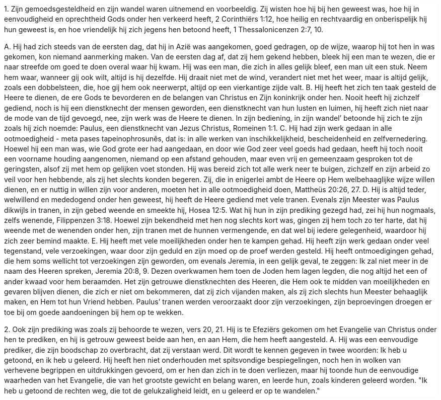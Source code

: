 1\. Zijn gemoedsgesteldheid en zijn wandel waren uitnemend en voorbeeldig. 
Zij wisten hoe hij bij hen geweest was, hoe hij in eenvoudigheid en oprechtheid Gods onder hen verkeerd heeft, 2 Corinthiërs 1:12, hoe heilig en rechtvaardig en onberispelijk hij hun geweest is, en hoe vriendelijk hij zich jegens hen betoond heeft, 1 Thessalonicenzen 2:7, 10.

A. Hij had zich steeds van de eersten dag, dat hij in Azië was aangekomen, goed gedragen, op de wijze, waarop hij tot hen in was gekomen, kon niemand aanmerking maken. Van de eersten dag af, dat zij hem gekend hebben, bleek hij een man te wezen, die er naar streefde om goed te doen overal waar hij kwam. Hij was een man, die zich in alles gelijk bleef, een man uit een stuk. Neem hem waar, wanneer gij ook wilt, altijd is hij dezelfde. Hij draait niet met de wind, verandert niet met het weer, maar is altijd gelijk, zoals een dobbelsteen, die, hoe gij hem ook neerwerpt, altijd op een vierkantige zijde valt.
B. Hij heeft het zich ten taak gesteld de Heere te dienen, de ere Gods te bevorderen en de belangen van Christus en Zijn koninkrijk onder hen. Nooit heeft hij zichzelf gediend, noch is hij een dienstknecht der mensen geworden, een dienstknecht van hun lusten en luimen, hij heeft zich niet naar de mode van de tijd gevoegd, nee, zijn werk was de Heere te dienen. In zijn bediening, in zijn wandel’ betoonde hij zich te zijn zoals hij zich noemde: Paulus, een dienstknecht van Jezus Christus, Romeinen 1:1.
C. Hij had zijn werk gedaan in alle ootmoedigheid - meta pases tapeinophrosunês, dat is: in alle werken van inschikkelijkheid, bescheidenheid en zelfvernedering. Hoewel hij een man was, wie God grote eer had aangedaan, en door wie God zeer veel goeds had gedaan, heeft hij toch nooit een voorname houding aangenomen, niemand op een afstand gehouden, maar even vrij en gemeenzaam gesproken tot de geringsten, alsof zij met hem op gelijken voet stonden. Hij was bereid zich tot alle werk neer te buigen, zichzelf en zijn arbeid zo veil voor hen hebbende, als zij het slechts konden begeren. Zij, die in enigerlei ambt de Heere op Hem welbehaaglijke wijze willen dienen, en er nuttig in willen zijn voor anderen, moeten het in alle ootmoedigheid doen, Mattheüs 20:26, 27.
D. Hij is altijd teder, welwillend en mededogend onder hen geweest, hij heeft de Heere gediend met vele tranen. Evenals zijn Meester was Paulus dikwijls in tranen, in zijn gebed weende en smeekte hij, Hosea 12:5. Wat hij hun in zijn prediking gezegd had, zei hij hun nogmaals, zelfs wenende, Filippenzen 3:18. Hoewel zijn bekendheid met hen nog slechts kort was, gingen zij hem toch zo ter harte, dat hij weende met de wenenden onder hen, zijn tranen met de hunnen vermengende, en dat wel bij iedere gelegenheid, waardoor hij zich zeer bemind maakte.
E. Hij heeft met vele moeilijkheden onder hen te kampen gehad. Hij heeft zijn werk gedaan onder veel tegenstand, vele verzoekingen, waar door zijn geduld en zijn moed op de proef werden gesteld. Hij heeft ontmoedigingen gehad, die hem soms wellicht tot verzoekingen zijn geworden, om evenals Jeremia, in een gelijk geval, te zeggen: Ik zal niet meer in de naam des Heeren spreken, Jeremia 20:8, 9. Dezen overkwamen hem toen de Joden hem lagen legden, die nog altijd het een of ander kwaad voor hem beraamden. Het zijn getrouwe dienstknechten des Heeren, die Hem ook te midden van moeilijkheden en gevaren blijven dienen, die zich er niet om bekommeren, dat zij zich vijanden maken, als zij zich slechts hun Meester behaaglijk maken, en Hem tot hun Vriend hebben. Paulus’ tranen werden veroorzaakt door zijn verzoekingen, zijn beproevingen droegen er toe bij om goede aandoeningen bij hem op te wekken. 

2\. Ook zijn prediking was zoals zij behoorde te wezen, vers 20, 21. Hij is te Efeziërs gekomen om het Evangelie van Christus onder hen te prediken, en hij is getrouw geweest beide aan hen, en aan Hem, die hem heeft aangesteld.
A. Hij was een eenvoudige prediker, die zijn boodschap zo overbracht, dat zij verstaan werd. Dit wordt te kennen gegeven in twee woorden: Ik heb u getoond, en ik heb u geleerd. Hij heeft hen niet onderhouden met spitsvondige bespiegelingen, noch hen in wolken van verhevene begrippen en uitdrukkingen gevoerd, om er hen dan zich in te doen verliezen, maar hij toonde hun de eenvoudige waarheden van het Evangelie, die van het grootste gewicht en belang waren, en leerde hun, zoals kinderen geleerd worden. "Ik heb u getoond de rechten weg, die tot de gelukzaligheid leidt, en u geleerd er op te wandelen."
